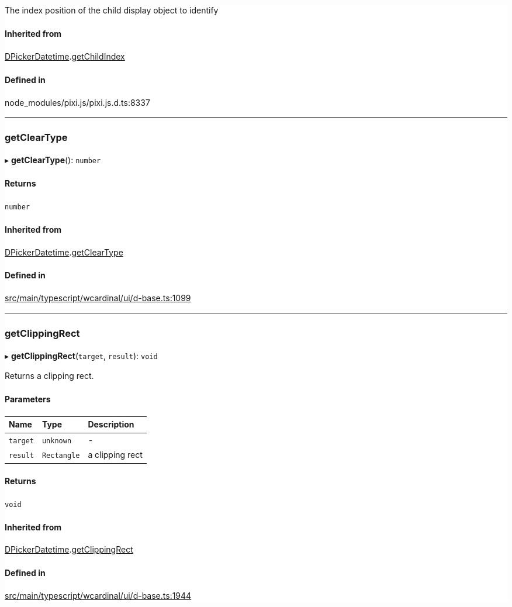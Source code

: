 The index position of the child display object to identify

#### Inherited from

[DPickerDatetime](DPickerDatetime.md).[getChildIndex](DPickerDatetime.md#getchildindex)

#### Defined in

node_modules/pixi.js/pixi.js.d.ts:8337

___

### getClearType

▸ **getClearType**(): `number`

#### Returns

`number`

#### Inherited from

[DPickerDatetime](DPickerDatetime.md).[getClearType](DPickerDatetime.md#getcleartype)

#### Defined in

[src/main/typescript/wcardinal/ui/d-base.ts:1099](https://github.com/winter-cardinal/winter-cardinal-ui/blob/v0.179.0/src/main/typescript/wcardinal/ui/d-base.ts#L1099)

___

### getClippingRect

▸ **getClippingRect**(`target`, `result`): `void`

Returns a clipping rect.

#### Parameters

| Name | Type | Description |
| :------ | :------ | :------ |
| `target` | `unknown` | - |
| `result` | `Rectangle` | a clipping rect |

#### Returns

`void`

#### Inherited from

[DPickerDatetime](DPickerDatetime.md).[getClippingRect](DPickerDatetime.md#getclippingrect)

#### Defined in

[src/main/typescript/wcardinal/ui/d-base.ts:1944](https://github.com/winter-cardinal/winter-cardinal-ui/blob/v0.179.0/src/main/typescript/wcardinal/ui/d-base.ts#L1944)
